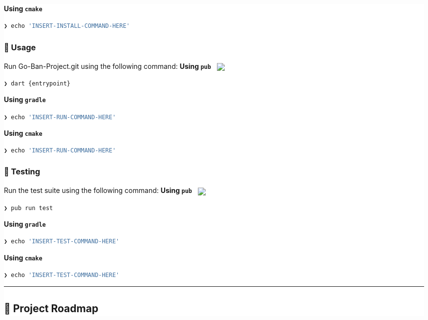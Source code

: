 
**Using `cmake`** &nbsp; [<img align="center" src="" />]()

```sh
❯ echo 'INSERT-INSTALL-COMMAND-HERE'
```




### 🤖 Usage
Run Go-Ban-Project.git using the following command:
**Using `pub`** &nbsp; [<img align="center" src="https://img.shields.io/badge/Dart-0175C2.svg?style={badge_style}&logo=dart&logoColor=white" />](https://dart.dev/)

```sh
❯ dart {entrypoint}
```


**Using `gradle`** &nbsp; [<img align="center" src="" />]()

```sh
❯ echo 'INSERT-RUN-COMMAND-HERE'
```


**Using `cmake`** &nbsp; [<img align="center" src="" />]()

```sh
❯ echo 'INSERT-RUN-COMMAND-HERE'
```


### 🧪 Testing
Run the test suite using the following command:
**Using `pub`** &nbsp; [<img align="center" src="https://img.shields.io/badge/Dart-0175C2.svg?style={badge_style}&logo=dart&logoColor=white" />](https://dart.dev/)

```sh
❯ pub run test
```


**Using `gradle`** &nbsp; [<img align="center" src="" />]()

```sh
❯ echo 'INSERT-TEST-COMMAND-HERE'
```


**Using `cmake`** &nbsp; [<img align="center" src="" />]()

```sh
❯ echo 'INSERT-TEST-COMMAND-HERE'
```


---
## 📌 Project Roadmap
